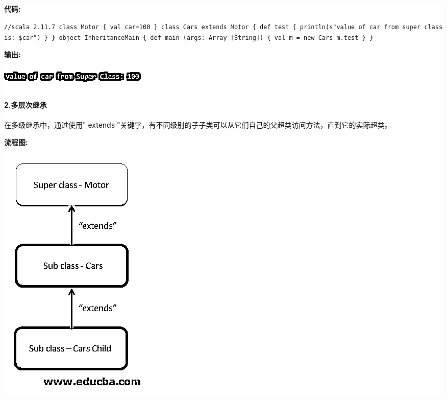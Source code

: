 

**代码:**

`//scala 2.11.7
class Motor { val car=100
}
class Cars extends Motor { def test {
println(s"value of car from super class is: $car")
}
}
object InheritanceMain {
def main (args: Array [String]) { val m = new Cars m.test
}
}`

**输出:**

![Inheritance in Scala Example 1](img/71b86e1c7d7a5414d5b315ad59ba8b30.png)



#### 2.多层次继承

在多级继承中，通过使用" extends "关键字，有不同级别的子子类可以从它们自己的父超类访问方法，直到它的实际超类。

**流程图:**

![Multi-level Inheritance](img/d6858941d7497887984eb84077888cce.png)
